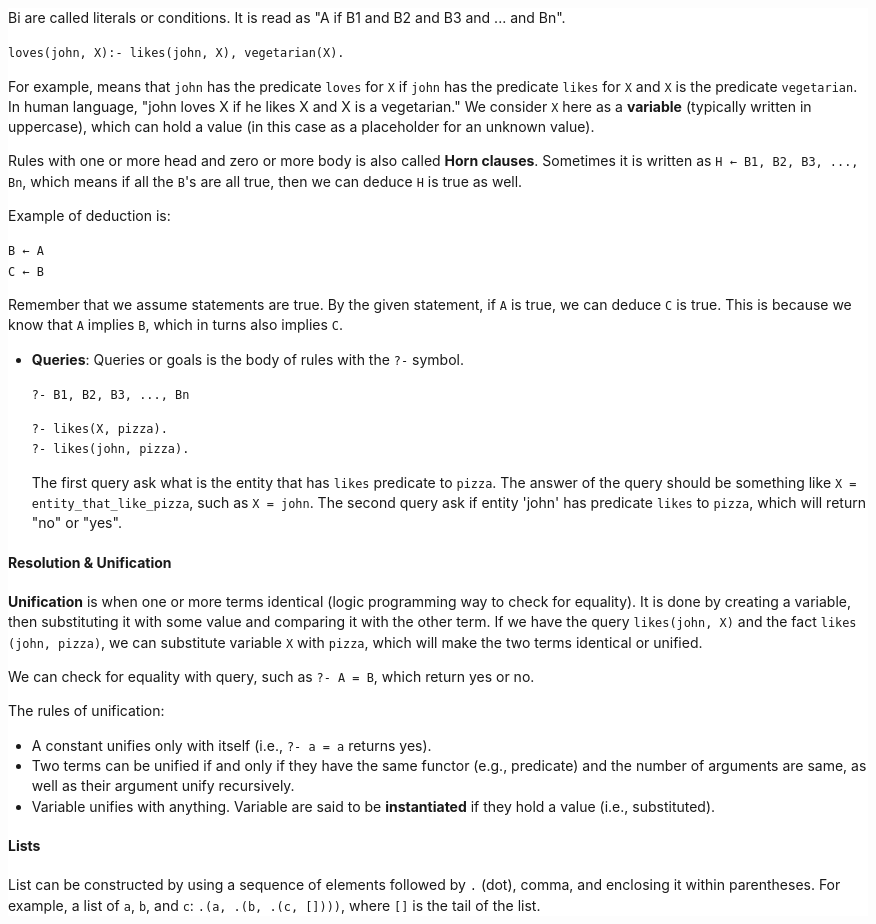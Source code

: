   Bi are called literals or conditions. It is read as "A if B1 and B2 and B3 and ... and Bn".

  ```
  loves(john, X):- likes(john, X), vegetarian(X).
  ```

  For example, means that `john` has the predicate `loves` for `X` if `john` has the predicate `likes` for `X` and `X` is the predicate `vegetarian`. In human language, "john loves X if he likes X and X is a vegetarian." We consider `X` here as a **variable** (typically written in uppercase), which can hold a value (in this case as a placeholder for an unknown value).

  Rules with one or more head and zero or more body is also called **Horn clauses**. Sometimes it is written as `H ← B1, B2, B3, ..., Bn`, which means if all the `B`'s are all true, then we can deduce `H` is true as well.

  Example of deduction is:

  ```
  B ← A
  C ← B
  ```

  Remember that we assume statements are true. By the given statement, if `A` is true, we can deduce `C` is true. This is because we know that `A` implies `B`, which in turns also implies `C`.

- **Queries**: Queries or goals is the body of rules with the `?-` symbol.

  ```
  ?- B1, B2, B3, ..., Bn
  ```

  ```
  ?- likes(X, pizza).
  ?- likes(john, pizza).
  ```

  The first query ask what is the entity that has `likes` predicate to `pizza`. The answer of the query should be something like `X = entity_that_like_pizza`, such as `X = john`. The second query ask if entity 'john' has predicate `likes` to `pizza`, which will return "no" or "yes".

#### Resolution & Unification

**Unification** is when one or more terms identical (logic programming way to check for equality). It is done by creating a variable, then substituting it with some value and comparing it with the other term. If we have the query `likes(john, X)` and the fact `likes(john, pizza)`, we can substitute variable `X` with `pizza`, which will make the two terms identical or unified.

We can check for equality with query, such as `?- A = B`, which return yes or no.

The rules of unification:

- A constant unifies only with itself (i.e., `?- a = a` returns yes).
- Two terms can be unified if and only if they have the same functor (e.g., predicate) and the number of arguments are same, as well as their argument unify recursively.
- Variable unifies with anything. Variable are said to be **instantiated** if they hold a value (i.e., substituted).

#### Lists

List can be constructed by using a sequence of elements followed by `.` (dot), comma, and enclosing it within parentheses. For example, a list of `a`, `b`, and `c`: `.(a, .(b, .(c, [])))`, where `[]` is the tail of the list.
